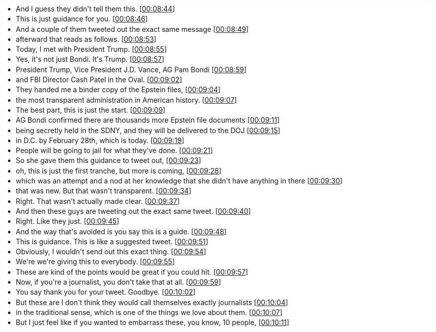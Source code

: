 *  And I guess they didn't tell them this. [[00:08:44](https://www.youtube.com/watch?v=jpoXPXOJ8C4&t=524.36s)]
*  This is just guidance for you. [[00:08:46](https://www.youtube.com/watch?v=jpoXPXOJ8C4&t=526.92s)]
*  And a couple of them tweeted out the exact same message [[00:08:49](https://www.youtube.com/watch?v=jpoXPXOJ8C4&t=529.76s)]
*  afterward that reads as follows. [[00:08:53](https://www.youtube.com/watch?v=jpoXPXOJ8C4&t=533.64s)]
*  Today, I met with President Trump. [[00:08:55](https://www.youtube.com/watch?v=jpoXPXOJ8C4&t=535.16s)]
*  Yes, it's not just Bondi. It's Trump. [[00:08:57](https://www.youtube.com/watch?v=jpoXPXOJ8C4&t=537.04s)]
*  President Trump, Vice President J.D. Vance, AG Pam Bondi [[00:08:59](https://www.youtube.com/watch?v=jpoXPXOJ8C4&t=539.28s)]
*  and FBI Director Cash Patel in the Oval. [[00:09:02](https://www.youtube.com/watch?v=jpoXPXOJ8C4&t=542.16s)]
*  They handed me a binder copy of the Epstein files, [[00:09:04](https://www.youtube.com/watch?v=jpoXPXOJ8C4&t=544.92s)]
*  the most transparent administration in American history. [[00:09:07](https://www.youtube.com/watch?v=jpoXPXOJ8C4&t=547.0s)]
*  The best part, this is just the start. [[00:09:09](https://www.youtube.com/watch?v=jpoXPXOJ8C4&t=549.64s)]
*  AG Bondi confirmed there are thousands more Epstein file documents [[00:09:11](https://www.youtube.com/watch?v=jpoXPXOJ8C4&t=551.6s)]
*  being secretly held in the SDNY, and they will be delivered to the DOJ [[00:09:15](https://www.youtube.com/watch?v=jpoXPXOJ8C4&t=555.4399999999999s)]
*  in D.C. by February 28th, which is today. [[00:09:19](https://www.youtube.com/watch?v=jpoXPXOJ8C4&t=559.4s)]
*  People will be going to jail for what they've done. [[00:09:21](https://www.youtube.com/watch?v=jpoXPXOJ8C4&t=561.72s)]
*  So she gave them this guidance to tweet out, [[00:09:23](https://www.youtube.com/watch?v=jpoXPXOJ8C4&t=563.72s)]
*  oh, this is just the first tranche, but more is coming, [[00:09:28](https://www.youtube.com/watch?v=jpoXPXOJ8C4&t=568.12s)]
*  which was an attempt and a nod at her knowledge that she didn't have anything in there [[00:09:30](https://www.youtube.com/watch?v=jpoXPXOJ8C4&t=570.84s)]
*  that was new. But that wasn't transparent. [[00:09:34](https://www.youtube.com/watch?v=jpoXPXOJ8C4&t=574.88s)]
*  Right. That wasn't actually made clear. [[00:09:37](https://www.youtube.com/watch?v=jpoXPXOJ8C4&t=577.4s)]
*  And then these guys are tweeting out the exact same tweet. [[00:09:40](https://www.youtube.com/watch?v=jpoXPXOJ8C4&t=580.44s)]
*  Right. Like they just. [[00:09:45](https://www.youtube.com/watch?v=jpoXPXOJ8C4&t=585.84s)]
*  And the way that's avoided is you say this is a guide. [[00:09:48](https://www.youtube.com/watch?v=jpoXPXOJ8C4&t=588.24s)]
*  This is guidance. This is like a suggested tweet. [[00:09:51](https://www.youtube.com/watch?v=jpoXPXOJ8C4&t=591.0s)]
*  Obviously, I wouldn't send out this exact thing. [[00:09:54](https://www.youtube.com/watch?v=jpoXPXOJ8C4&t=594.04s)]
*  We're we're giving this to everybody. [[00:09:55](https://www.youtube.com/watch?v=jpoXPXOJ8C4&t=595.88s)]
*  These are kind of the points would be great if you could hit. [[00:09:57](https://www.youtube.com/watch?v=jpoXPXOJ8C4&t=597.44s)]
*  Now, if you're a journalist, you don't take that at all. [[00:09:59](https://www.youtube.com/watch?v=jpoXPXOJ8C4&t=599.84s)]
*  You say thank you for your tweet. Goodbye. [[00:10:02](https://www.youtube.com/watch?v=jpoXPXOJ8C4&t=602.44s)]
*  But these are I don't think they would call themselves exactly journalists [[00:10:04](https://www.youtube.com/watch?v=jpoXPXOJ8C4&t=604.6800000000001s)]
*  in the traditional sense, which is one of the things we love about them. [[00:10:07](https://www.youtube.com/watch?v=jpoXPXOJ8C4&t=607.92s)]
*  But I just feel like if you wanted to embarrass these, you know, 10 people, [[00:10:11](https://www.youtube.com/watch?v=jpoXPXOJ8C4&t=611.96s)]